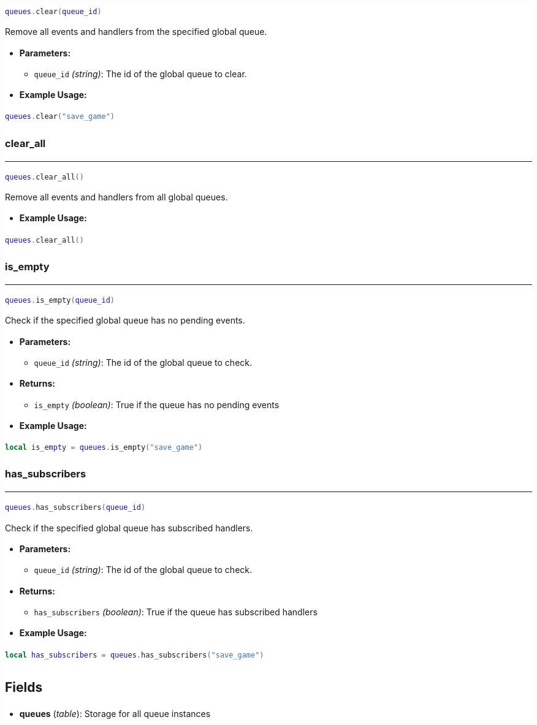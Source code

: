 ```lua
queues.clear(queue_id)
```

Remove all events and handlers from the specified global queue.

- **Parameters:**
	- `queue_id` *(string)*: The id of the global queue to clear.

- **Example Usage:**

```lua
queues.clear("save_game")
```
### clear_all

---
```lua
queues.clear_all()
```

Remove all events and handlers from all global queues.

- **Example Usage:**

```lua
queues.clear_all()
```
### is_empty

---
```lua
queues.is_empty(queue_id)
```

Check if the specified global queue has no pending events.

- **Parameters:**
	- `queue_id` *(string)*: The id of the global queue to check.

- **Returns:**
	- `is_empty` *(boolean)*: True if the queue has no pending events

- **Example Usage:**

```lua
local is_empty = queues.is_empty("save_game")
```
### has_subscribers

---
```lua
queues.has_subscribers(queue_id)
```

Check if the specified global queue has subscribed handlers.

- **Parameters:**
	- `queue_id` *(string)*: The id of the global queue to check.

- **Returns:**
	- `has_subscribers` *(boolean)*: True if the queue has subscribed handlers

- **Example Usage:**

```lua
local has_subscribers = queues.has_subscribers("save_game")
```

## Fields
<a name="queues"></a>
- **queues** (_table_): Storage for all queue instances

